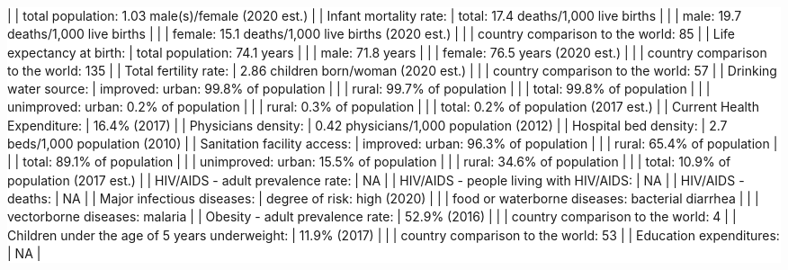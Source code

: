 | | total population: 1.03 male(s)/female (2020 est.) |
| Infant mortality rate: | total: 17.4 deaths/1,000 live births |
| | male: 19.7 deaths/1,000 live births |
| | female: 15.1 deaths/1,000 live births (2020 est.) |
| | country comparison to the world: 85 |
| Life expectancy at birth: | total population: 74.1 years |
| | male: 71.8 years |
| | female: 76.5 years (2020 est.) |
| | country comparison to the world: 135 |
| Total fertility rate: | 2.86 children born/woman (2020 est.) |
| | country comparison to the world: 57 |
| Drinking water source: | improved: urban: 99.8% of population |
| | rural: 99.7% of population |
| | total: 99.8% of population |
| | unimproved: urban: 0.2% of population |
| | rural: 0.3% of population |
| | total: 0.2% of population (2017 est.) |
| Current Health Expenditure: | 16.4% (2017) |
| Physicians density: | 0.42 physicians/1,000 population (2012) |
| Hospital bed density: | 2.7 beds/1,000 population (2010) |
| Sanitation facility access: | improved: urban: 96.3% of population |
| | rural: 65.4% of population |
| | total: 89.1% of population |
| | unimproved: urban: 15.5% of population |
| | rural: 34.6% of population |
| | total: 10.9% of population (2017 est.) |
| HIV/AIDS - adult prevalence rate: | NA |
| HIV/AIDS - people living with HIV/AIDS: | NA |
| HIV/AIDS - deaths: | NA |
| Major infectious diseases: | degree of risk: high (2020) |
| | food or waterborne diseases: bacterial diarrhea |
| | vectorborne diseases: malaria |
| Obesity - adult prevalence rate: | 52.9% (2016) |
| | country comparison to the world: 4 |
| Children under the age of 5 years underweight: | 11.9% (2017) |
| | country comparison to the world: 53 |
| Education expenditures: | NA |